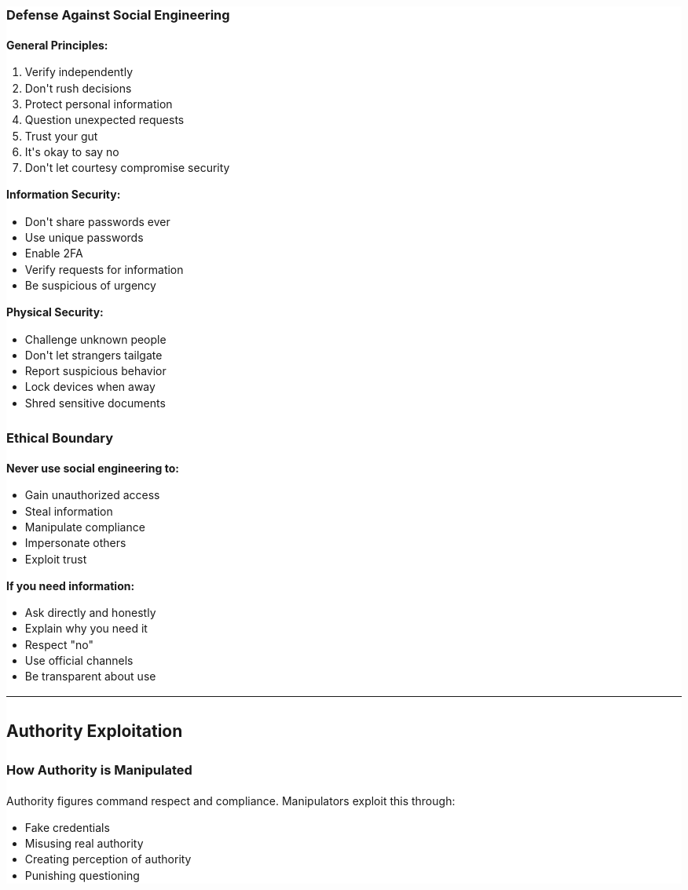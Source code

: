 ### Defense Against Social Engineering

**General Principles:**
1. Verify independently
2. Don't rush decisions
3. Protect personal information
4. Question unexpected requests
5. Trust your gut
6. It's okay to say no
7. Don't let courtesy compromise security

**Information Security:**
- Don't share passwords ever
- Use unique passwords
- Enable 2FA
- Verify requests for information
- Be suspicious of urgency

**Physical Security:**
- Challenge unknown people
- Don't let strangers tailgate
- Report suspicious behavior
- Lock devices when away
- Shred sensitive documents

### Ethical Boundary

**Never use social engineering to:**
- Gain unauthorized access
- Steal information
- Manipulate compliance
- Impersonate others
- Exploit trust

**If you need information:**
- Ask directly and honestly
- Explain why you need it
- Respect "no"
- Use official channels
- Be transparent about use

---

## Authority Exploitation

### How Authority is Manipulated

Authority figures command respect and compliance. Manipulators exploit this through:
- Fake credentials
- Misusing real authority
- Creating perception of authority
- Punishing questioning
